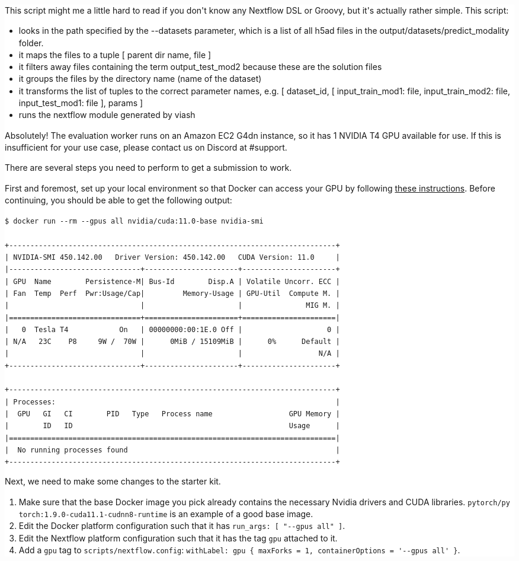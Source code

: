 This script might me a little hard to read if you don't know any Nextflow DSL or Groovy, but it's actually rather simple. This script:

* looks in the path specified by the --datasets parameter, which is a list of all h5ad files in the output/datasets/predict_modality folder. 
* it maps the files to a tuple [ parent dir name, file ]
* it filters away files containing the term output_test_mod2 because these are the solution files
* it groups the files by the directory name (name of the dataset)
* it transforms the list of tuples to the correct parameter names, e.g. [ dataset_id, [ input_train_mod1: file, input_train_mod2: file, input_test_mod1: file ], params ]
* runs the nextflow module generated by viash

<m-d-header text="Can I use an Nvidia GPU to train the model" h=2 add-hash></m-d-header>

Absolutely! The evaluation worker runs on an Amazon EC2 G4dn instance, so it has 1 NVIDIA T4 GPU available for use. If this is insufficient for your use case, please contact us on Discord at #support.

There are several steps you need to perform to get a submission to work. 

<m-d-header text="Set up local system" h=3 add-hash></m-d-header>

First and foremost, set up your local environment so that Docker can access your GPU by following [these instructions](https://docs.nvidia.com/datacenter/cloud-native/container-toolkit/install-guide.html#docker). Before continuing, you should be able to get the following output:

```
$ docker run --rm --gpus all nvidia/cuda:11.0-base nvidia-smi

+-----------------------------------------------------------------------------+
| NVIDIA-SMI 450.142.00   Driver Version: 450.142.00   CUDA Version: 11.0     |
|-------------------------------+----------------------+----------------------+
| GPU  Name        Persistence-M| Bus-Id        Disp.A | Volatile Uncorr. ECC |
| Fan  Temp  Perf  Pwr:Usage/Cap|         Memory-Usage | GPU-Util  Compute M. |
|                               |                      |               MIG M. |
|===============================+======================+======================|
|   0  Tesla T4            On   | 00000000:00:1E.0 Off |                    0 |
| N/A   23C    P8     9W /  70W |      0MiB / 15109MiB |      0%      Default |
|                               |                      |                  N/A |
+-------------------------------+----------------------+----------------------+
                                                                               
+-----------------------------------------------------------------------------+
| Processes:                                                                  |
|  GPU   GI   CI        PID   Type   Process name                  GPU Memory |
|        ID   ID                                                   Usage      |
|=============================================================================|
|  No running processes found                                                 |
+-----------------------------------------------------------------------------+
```

<m-d-header text="Update starter kit" h=3 add-hash></m-d-header>

Next, we need to make some changes to the starter kit.

1. Make sure that the base Docker image you pick already contains the necessary Nvidia drivers and CUDA libraries. `pytorch/pytorch:1.9.0-cuda11.1-cudnn8-runtime` is an example of a good base image.
2. Edit the Docker platform configuration such that it has `run_args: [ "--gpus all" ]`.
3. Edit the Nextflow platform configuration such that it has the tag `gpu` attached to it.
4. Add a `gpu` tag to `scripts/nextflow.config`: `withLabel: gpu { maxForks = 1, containerOptions = '--gpus all' }`.
